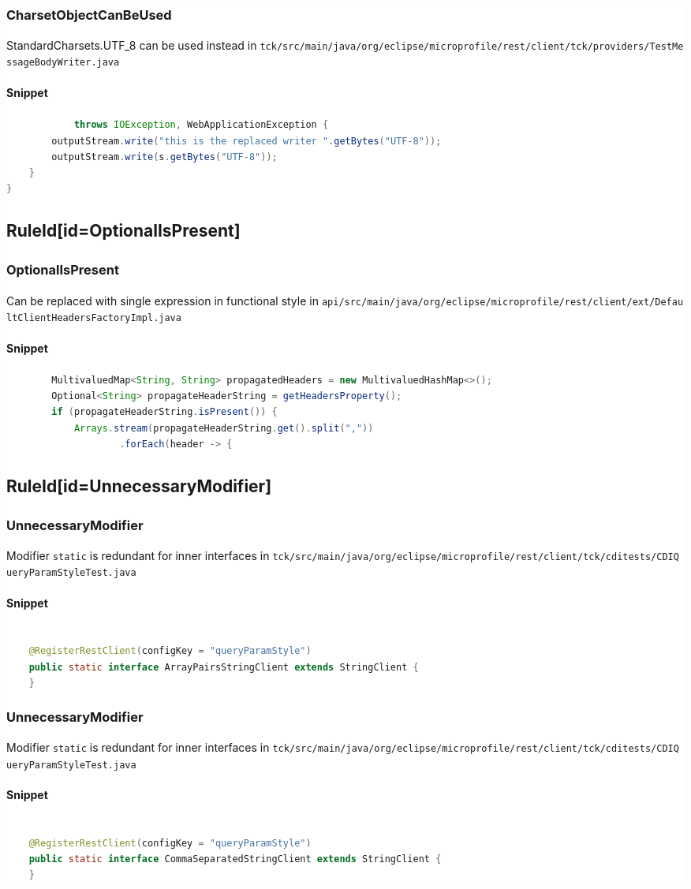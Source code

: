 ```java
```

### CharsetObjectCanBeUsed
StandardCharsets.UTF_8 can be used instead
in `tck/src/main/java/org/eclipse/microprofile/rest/client/tck/providers/TestMessageBodyWriter.java`
#### Snippet
```java
            throws IOException, WebApplicationException {
        outputStream.write("this is the replaced writer ".getBytes("UTF-8"));
        outputStream.write(s.getBytes("UTF-8"));
    }
}
```

## RuleId[id=OptionalIsPresent]
### OptionalIsPresent
Can be replaced with single expression in functional style
in `api/src/main/java/org/eclipse/microprofile/rest/client/ext/DefaultClientHeadersFactoryImpl.java`
#### Snippet
```java
        MultivaluedMap<String, String> propagatedHeaders = new MultivaluedHashMap<>();
        Optional<String> propagateHeaderString = getHeadersProperty();
        if (propagateHeaderString.isPresent()) {
            Arrays.stream(propagateHeaderString.get().split(","))
                    .forEach(header -> {
```

## RuleId[id=UnnecessaryModifier]
### UnnecessaryModifier
Modifier `static` is redundant for inner interfaces
in `tck/src/main/java/org/eclipse/microprofile/rest/client/tck/cditests/CDIQueryParamStyleTest.java`
#### Snippet
```java

    @RegisterRestClient(configKey = "queryParamStyle")
    public static interface ArrayPairsStringClient extends StringClient {
    }

```

### UnnecessaryModifier
Modifier `static` is redundant for inner interfaces
in `tck/src/main/java/org/eclipse/microprofile/rest/client/tck/cditests/CDIQueryParamStyleTest.java`
#### Snippet
```java

    @RegisterRestClient(configKey = "queryParamStyle")
    public static interface CommaSeparatedStringClient extends StringClient {
    }

```
